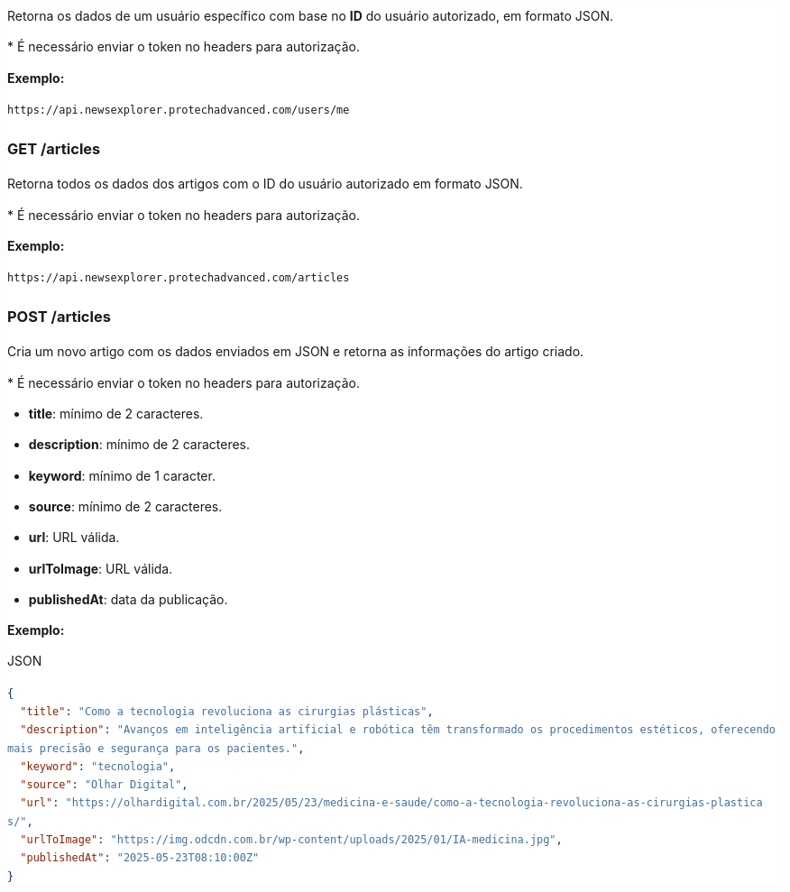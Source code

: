 Retorna os dados de um usuário específico com base no **ID** do usuário autorizado, em formato JSON.

\* É necessário enviar o token no headers para autorização.

**Exemplo:**

```bash
https://api.newsexplorer.protechadvanced.com/users/me
```

### GET /articles

Retorna todos os dados dos artigos com o ID do usuário autorizado em formato JSON.

\* É necessário enviar o token no headers para autorização.

**Exemplo:**

```bash
https://api.newsexplorer.protechadvanced.com/articles
```

### POST /articles

Cria um novo artigo com os dados enviados em JSON e retorna as informações do artigo criado.

\* É necessário enviar o token no headers para autorização.

- **title**: mínimo de 2 caracteres.

- **description**: mínimo de 2 caracteres.

- **keyword**: mínimo de 1 caracter.

- **source**: mínimo de 2 caracteres.

- **url**: URL válida.

- **urlToImage**: URL válida.

- **publishedAt**: data da publicação.

**Exemplo:**

JSON

```json
{
  "title": "Como a tecnologia revoluciona as cirurgias plásticas",
  "description": "Avanços em inteligência artificial e robótica têm transformado os procedimentos estéticos, oferecendo mais precisão e segurança para os pacientes.",
  "keyword": "tecnologia",
  "source": "Olhar Digital",
  "url": "https://olhardigital.com.br/2025/05/23/medicina-e-saude/como-a-tecnologia-revoluciona-as-cirurgias-plasticas/",
  "urlToImage": "https://img.odcdn.com.br/wp-content/uploads/2025/01/IA-medicina.jpg",
  "publishedAt": "2025-05-23T08:10:00Z"
}
```
